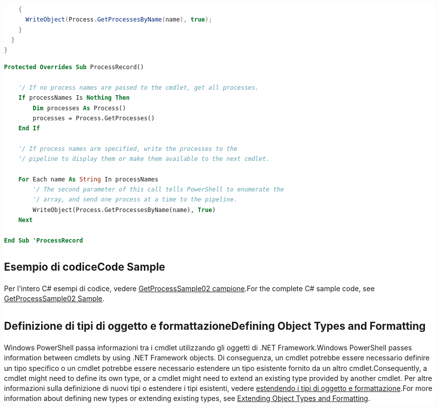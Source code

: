 ```csharp
    {
      WriteObject(Process.GetProcessesByName(name), true);
    }
  }
}
```

```vb
Protected Overrides Sub ProcessRecord()

    '/ If no process names are passed to the cmdlet, get all processes.
    If processNames Is Nothing Then
        Dim processes As Process()
        processes = Process.GetProcesses()
    End If

    '/ If process names are specified, write the processes to the
    '/ pipeline to display them or make them available to the next cmdlet.

    For Each name As String In processNames
        '/ The second parameter of this call tells PowerShell to enumerate the
        '/ array, and send one process at a time to the pipeline.
        WriteObject(Process.GetProcessesByName(name), True)
    Next

End Sub 'ProcessRecord
```

## <a name="code-sample"></a><span data-ttu-id="1c3d7-174">Esempio di codice</span><span class="sxs-lookup"><span data-stu-id="1c3d7-174">Code Sample</span></span>

<span data-ttu-id="1c3d7-175">Per l'intero C# esempi di codice, vedere [GetProcessSample02 campione](./getprocesssample02-sample.md).</span><span class="sxs-lookup"><span data-stu-id="1c3d7-175">For the complete C# sample code, see [GetProcessSample02 Sample](./getprocesssample02-sample.md).</span></span>

## <a name="defining-object-types-and-formatting"></a><span data-ttu-id="1c3d7-176">Definizione di tipi di oggetto e formattazione</span><span class="sxs-lookup"><span data-stu-id="1c3d7-176">Defining Object Types and Formatting</span></span>

<span data-ttu-id="1c3d7-177">Windows PowerShell passa informazioni tra i cmdlet utilizzando gli oggetti di .NET Framework.</span><span class="sxs-lookup"><span data-stu-id="1c3d7-177">Windows PowerShell passes information between cmdlets by using .NET Framework objects.</span></span> <span data-ttu-id="1c3d7-178">Di conseguenza, un cmdlet potrebbe essere necessario definire un tipo specifico o un cmdlet potrebbe essere necessario estendere un tipo esistente fornito da un altro cmdlet.</span><span class="sxs-lookup"><span data-stu-id="1c3d7-178">Consequently, a cmdlet might need to define its own type, or a cmdlet might need to extend an existing type provided by another cmdlet.</span></span> <span data-ttu-id="1c3d7-179">Per altre informazioni sulla definizione di nuovi tipi o estendere i tipi esistenti, vedere [estendendo i tipi di oggetto e formattazione](http://msdn.microsoft.com/en-us/da976d91-a3d6-44e8-affa-466b1e2bd351).</span><span class="sxs-lookup"><span data-stu-id="1c3d7-179">For more information about defining new types or extending existing types, see [Extending Object Types and Formatting](http://msdn.microsoft.com/en-us/da976d91-a3d6-44e8-affa-466b1e2bd351).</span></span>
